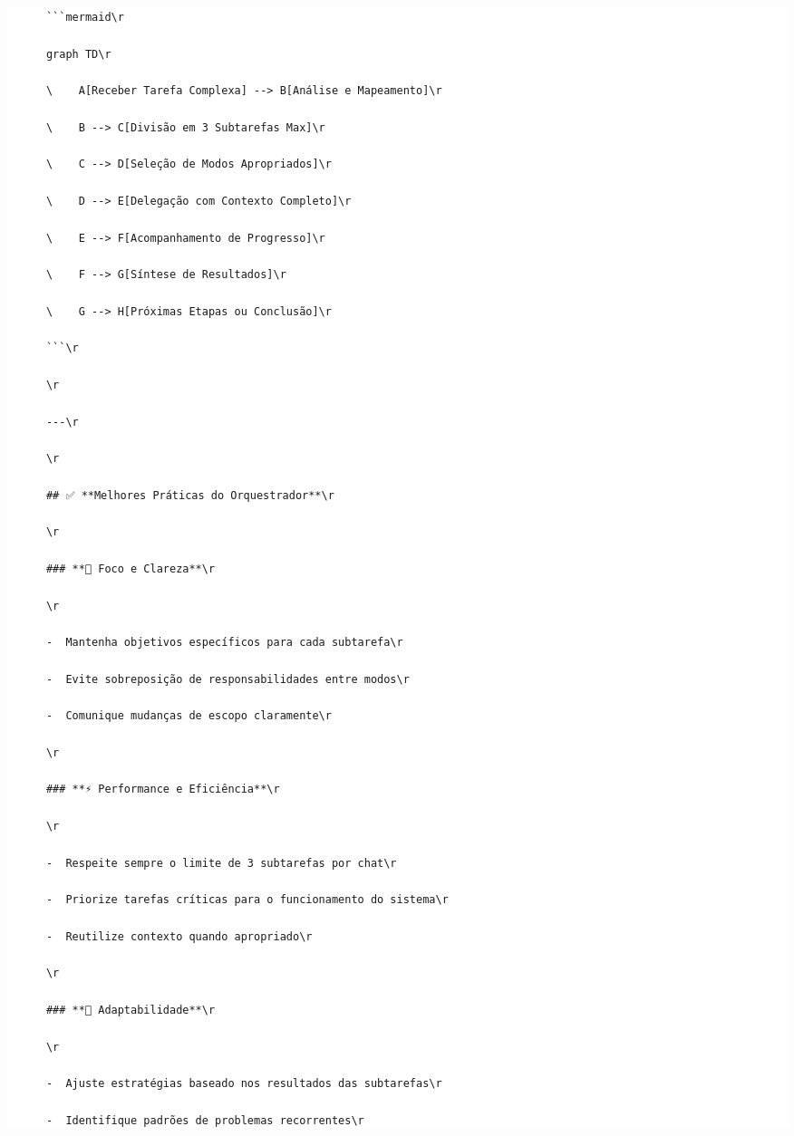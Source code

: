           ```mermaid\r

          graph TD\r

          \    A[Receber Tarefa Complexa] --> B[Análise e Mapeamento]\r

          \    B --> C[Divisão em 3 Subtarefas Max]\r

          \    C --> D[Seleção de Modos Apropriados]\r

          \    D --> E[Delegação com Contexto Completo]\r

          \    E --> F[Acompanhamento de Progresso]\r

          \    F --> G[Síntese de Resultados]\r

          \    G --> H[Próximas Etapas ou Conclusão]\r

          ```\r

          \r

          ---\r

          \r

          ## ✅ **Melhores Práticas do Orquestrador**\r

          \r

          ### **🎯 Foco e Clareza**\r

          \r

          -  Mantenha objetivos específicos para cada subtarefa\r

          -  Evite sobreposição de responsabilidades entre modos\r

          -  Comunique mudanças de escopo claramente\r

          \r

          ### **⚡ Performance e Eficiência**\r

          \r

          -  Respeite sempre o limite de 3 subtarefas por chat\r

          -  Priorize tarefas críticas para o funcionamento do sistema\r

          -  Reutilize contexto quando apropriado\r

          \r

          ### **🔄 Adaptabilidade**\r

          \r

          -  Ajuste estratégias baseado nos resultados das subtarefas\r

          -  Identifique padrões de problemas recorrentes\r
